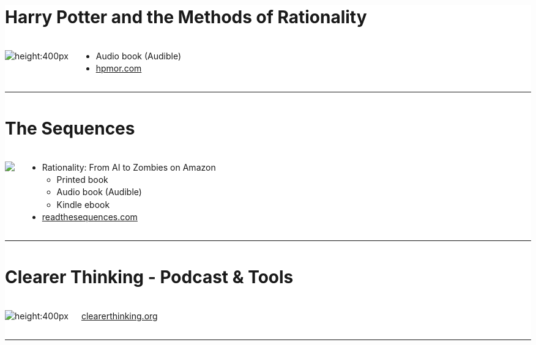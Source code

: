 # Harry Potter and the Methods of Rationality

<div class="columns">
<div>

![height:400px](hpmor.jpg)

</div>
<div>

- Audio book (Audible)
- [hpmor.com](https://hpmor.com/)

</div>
</div>

---

# The Sequences

<div class="columns">
<div>

![](sequences.jpg)

</div>
<div>

- Rationality: From AI to Zombies on Amazon
  - Printed book
  - Audio book (Audible)
  - Kindle ebook
- [readthesequences.com](https://www.readthesequences.com/)

</div>
</div>

---

# Clearer Thinking - Podcast & Tools

<div class="columns">
<div>

![height:400px](ClearerThinking.png)

</div>
<div>

[clearerthinking.org](https://www.clearerthinking.org/)

</div>
</div>

---